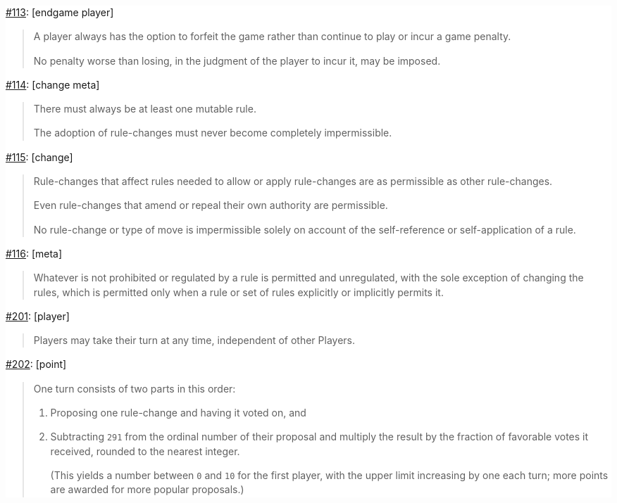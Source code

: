 [#113](rules/rule113.md): [endgame player] 
> 
> 
> A player always has the option to forfeit the game rather than continue to play or incur a game penalty.
> 
> No penalty worse than losing, in the judgment of the player to incur it, may be imposed.
> 

[#114](rules/rule114.md): [change meta] 
> 
> 
> There must always be at least one mutable rule.
> 
> The adoption of rule-changes must never become completely impermissible.
> 

[#115](rules/rule115.md): [change] 
> 
> 
> Rule-changes that affect rules needed to allow or apply rule-changes are as permissible as other rule-changes.
> 
> Even rule-changes that amend or repeal their own authority are permissible.
> 
> No rule-change or type of move is impermissible solely on account of the self-reference or self-application of a rule.
> 

[#116](rules/rule116.md): [meta] 
> 
> 
> Whatever is not prohibited or regulated by a rule is permitted and unregulated, with the sole exception of changing the rules, which is permitted only when a rule or set of rules explicitly or implicitly permits it.
> 

[#201](rules/rule201.md): [player] 
> 
> 
> Players may take their turn at any time, independent of other Players.
> 

[#202](rules/rule202.md): [point] 
> 
> 
> One turn consists of two parts in this order:
> 
> 1. Proposing one rule-change and having it voted on, and
> 2. Subtracting `291` from the ordinal number of their proposal and multiply the result by the fraction of favorable votes it received, rounded to the nearest integer.
> 
>     (This yields a number between `0` and `10` for the first player, with the upper limit increasing by one each turn; more points are awarded for more popular proposals.)
> 

